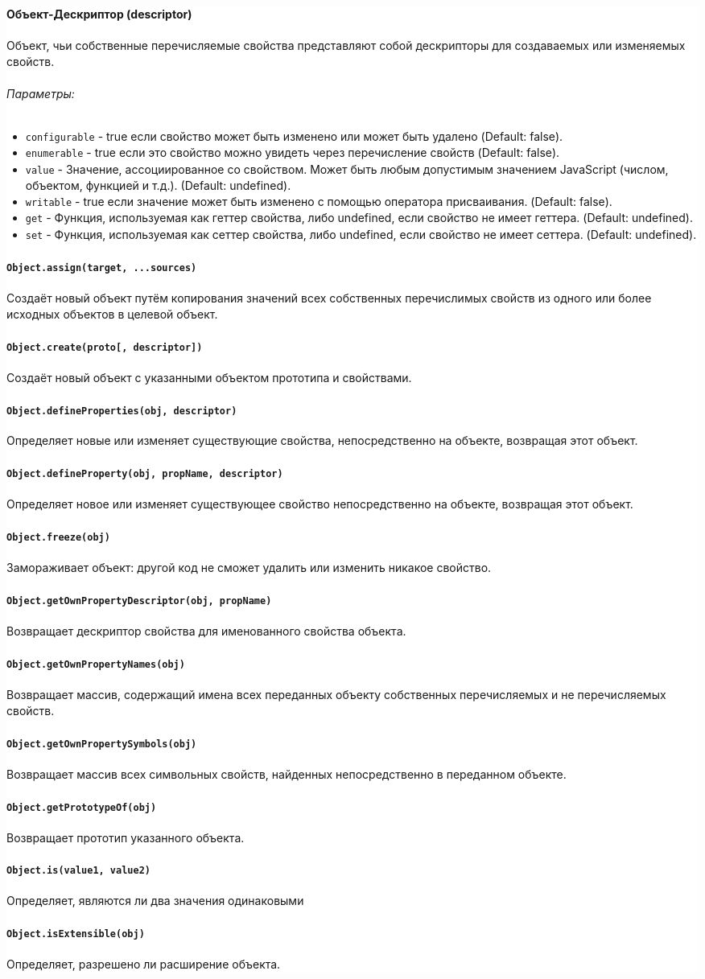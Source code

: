 #### Объект-Дескриптор (descriptor)
Объект, чьи собственные перечисляемые свойства представляют собой дескрипторы для создаваемых или изменяемых свойств.
###### Параметры:
* `configurable` - true если свойство может быть изменено или может быть удалено (Default: false).
* `enumerable` - true если это свойство можно увидеть через перечисление свойств (Default: false).
* `value` - Значение, ассоциированное со свойством. Может быть любым допустимым значением JavaScript
  (числом, объектом, функцией и т.д.). (Default: undefined).
* `writable` - true если значение может быть изменено с помощью оператора присваивания. (Default: false).
* `get` - Функция, используемая как геттер свойства, либо undefined, если свойство не имеет геттера. (Default: undefined).
* `set` - Функция, используемая как сеттер свойства, либо undefined, если свойство не имеет сеттера. (Default: undefined).

#### `Object.assign(target, ...sources)`
Создаёт новый объект путём копирования значений всех собственных перечислимых свойств из одного
или более исходных объектов в целевой объект.

#### `Object.create(proto[, descriptor])`
Создаёт новый объект с указанными объектом прототипа и свойствами.

#### `Object.defineProperties(obj, descriptor)`
Определяет новые или изменяет существующие свойства, непосредственно на объекте, возвращая этот объект.

#### `Object.defineProperty(obj, propName, descriptor)`
Определяет новое или изменяет существующее свойство непосредственно на объекте, возвращая этот объект.

#### `Object.freeze(obj)`
Замораживает объект: другой код не сможет удалить или изменить никакое свойство.

#### `Object.getOwnPropertyDescriptor(obj, propName)`
Возвращает дескриптор свойства для именованного свойства объекта.

#### `Object.getOwnPropertyNames(obj)`
Возвращает массив, содержащий имена всех переданных объекту собственных перечисляемых и не перечисляемых свойств.

#### `Object.getOwnPropertySymbols(obj)`
Возвращает массив всех символьных свойств, найденных непосредственно в переданном объекте.

#### `Object.getPrototypeOf(obj)`
Возвращает прототип указанного объекта.

#### `Object.is(value1, value2)`
Определяет, являются ли два значения одинаковыми

#### `Object.isExtensible(obj)`
Определяет, разрешено ли расширение объекта.
